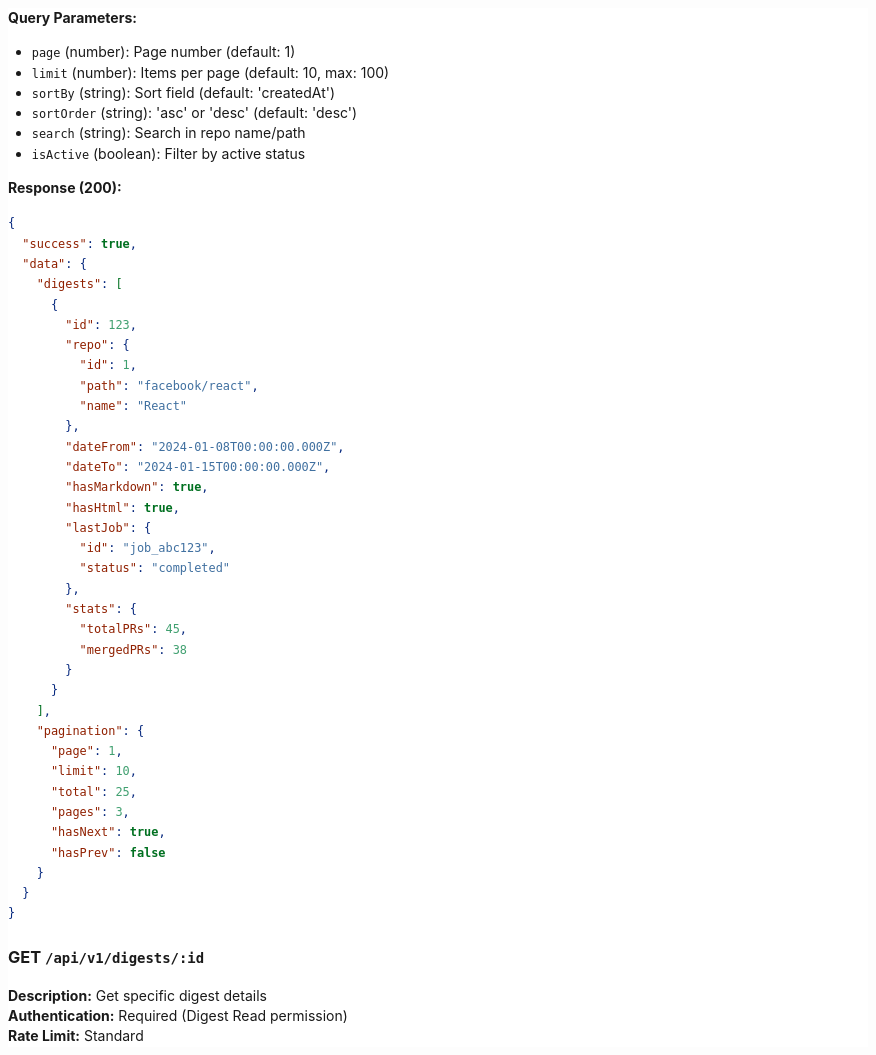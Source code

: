 **Query Parameters:**
- `page` (number): Page number (default: 1)
- `limit` (number): Items per page (default: 10, max: 100)
- `sortBy` (string): Sort field (default: 'createdAt')
- `sortOrder` (string): 'asc' or 'desc' (default: 'desc')
- `search` (string): Search in repo name/path
- `isActive` (boolean): Filter by active status

**Response (200):**
```json
{
  "success": true,
  "data": {
    "digests": [
      {
        "id": 123,
        "repo": {
          "id": 1,
          "path": "facebook/react",
          "name": "React"
        },
        "dateFrom": "2024-01-08T00:00:00.000Z",
        "dateTo": "2024-01-15T00:00:00.000Z",
        "hasMarkdown": true,
        "hasHtml": true,
        "lastJob": {
          "id": "job_abc123",
          "status": "completed"
        },
        "stats": {
          "totalPRs": 45,
          "mergedPRs": 38
        }
      }
    ],
    "pagination": {
      "page": 1,
      "limit": 10,
      "total": 25,
      "pages": 3,
      "hasNext": true,
      "hasPrev": false
    }
  }
}
```

### GET `/api/v1/digests/:id`
**Description:** Get specific digest details  
**Authentication:** Required (Digest Read permission)  
**Rate Limit:** Standard  
